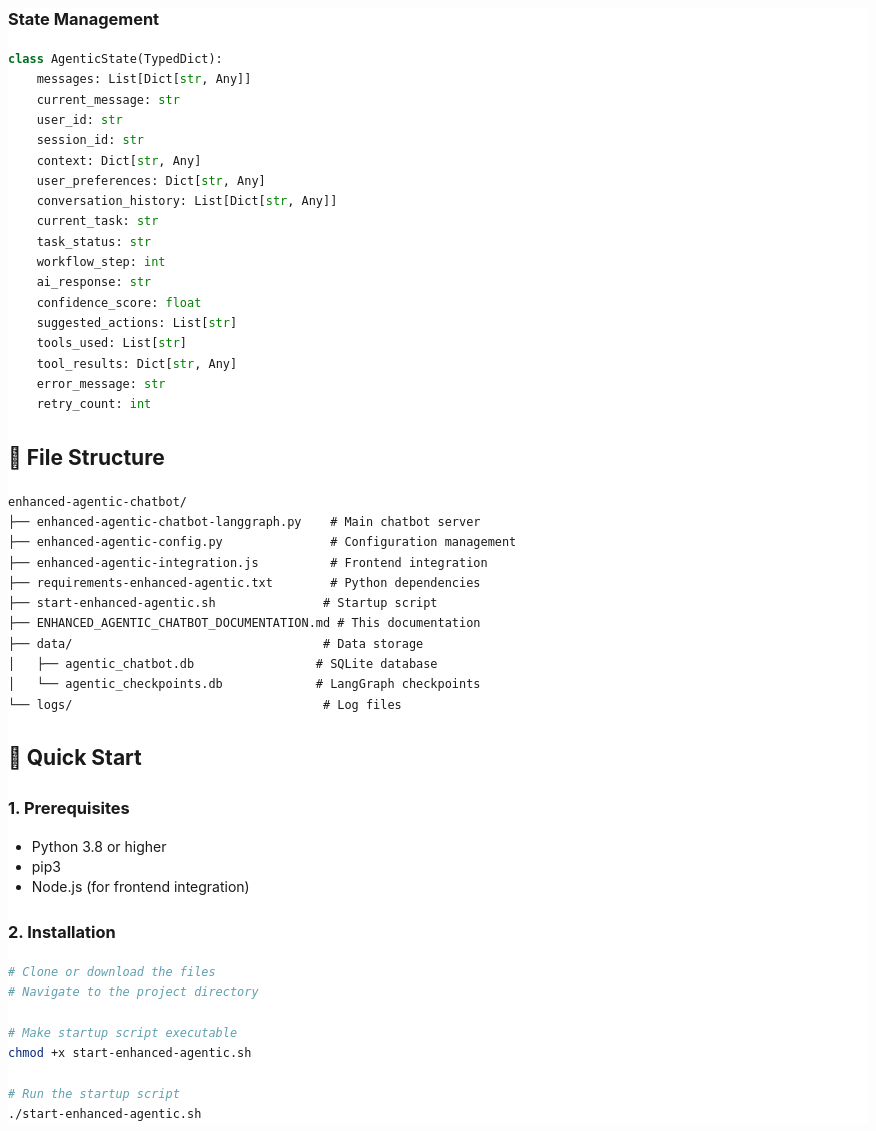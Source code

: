 ### **State Management**
```python
class AgenticState(TypedDict):
    messages: List[Dict[str, Any]]
    current_message: str
    user_id: str
    session_id: str
    context: Dict[str, Any]
    user_preferences: Dict[str, Any]
    conversation_history: List[Dict[str, Any]]
    current_task: str
    task_status: str
    workflow_step: int
    ai_response: str
    confidence_score: float
    suggested_actions: List[str]
    tools_used: List[str]
    tool_results: Dict[str, Any]
    error_message: str
    retry_count: int
```

## 📁 **File Structure**

```
enhanced-agentic-chatbot/
├── enhanced-agentic-chatbot-langgraph.py    # Main chatbot server
├── enhanced-agentic-config.py               # Configuration management
├── enhanced-agentic-integration.js          # Frontend integration
├── requirements-enhanced-agentic.txt        # Python dependencies
├── start-enhanced-agentic.sh               # Startup script
├── ENHANCED_AGENTIC_CHATBOT_DOCUMENTATION.md # This documentation
├── data/                                   # Data storage
│   ├── agentic_chatbot.db                 # SQLite database
│   └── agentic_checkpoints.db             # LangGraph checkpoints
└── logs/                                   # Log files
```

## 🚀 **Quick Start**

### **1. Prerequisites**
- Python 3.8 or higher
- pip3
- Node.js (for frontend integration)

### **2. Installation**
```bash
# Clone or download the files
# Navigate to the project directory

# Make startup script executable
chmod +x start-enhanced-agentic.sh

# Run the startup script
./start-enhanced-agentic.sh
```
